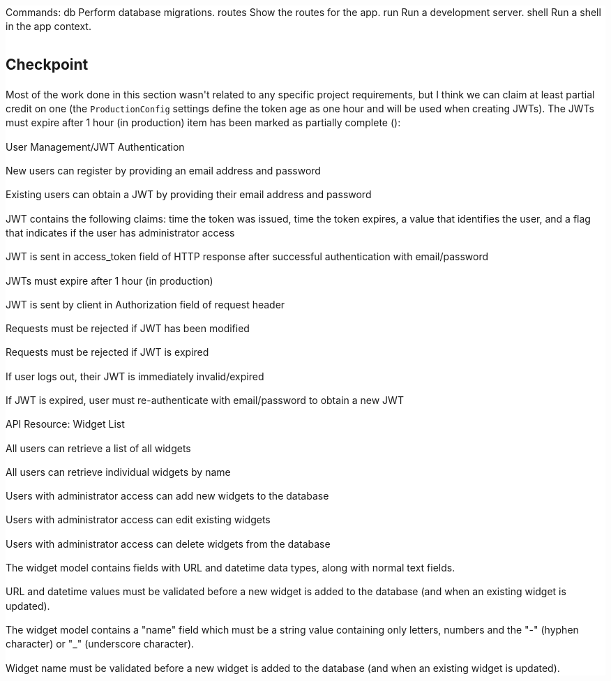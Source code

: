 Commands:
  db      Perform database migrations.
  routes  Show the routes for the app.
  run     Run a development server.
  shell   Run a shell in the app context.</span></code></pre>

## Checkpoint

Most of the work done in this section wasn't related to any specific project requirements, but I think we can claim at least partial credit on one (the `ProductionConfig` settings define the token age as one hour and will be used when creating JWTs). The <span class="italics requirements">JWTs must expire after 1 hour (in production)</span> item has been marked as partially complete (<span class="fa fa-star-half-o goldenrod"></span>):

<div class="requirements">
  <p class="title">User Management/JWT Authentication</p>
  <div class="fa-bullet-list">
    <p class="fa-bullet-list-item"><span class="fa fa-star-o fa-bullet-icon"></span>New users can register by providing an email address and password</p>
    <p class="fa-bullet-list-item"><span class="fa fa-star-o fa-bullet-icon"></span>Existing users can obtain a JWT by providing their email address and password</p>
    <p class="fa-bullet-list-item"><span class="fa fa-star-o fa-bullet-icon"></span>JWT contains the following claims: time the token was issued, time the token expires, a value that identifies the user, and a flag that indicates if the user has administrator access</p>
    <p class="fa-bullet-list-item"><span class="fa fa-star-o fa-bullet-icon"></span>JWT is sent in access_token field of HTTP response after successful authentication with email/password</p>
    <p class="fa-bullet-list-item"><span class="fa fa-star-half-o fa-bullet-icon"></span>JWTs must expire after 1 hour (in production)</p>
    <p class="fa-bullet-list-item"><span class="fa fa-star-o fa-bullet-icon"></span>JWT is sent by client in Authorization field of request header</p>
    <p class="fa-bullet-list-item"><span class="fa fa-star-o fa-bullet-icon"></span>Requests must be rejected if JWT has been modified</p>
    <p class="fa-bullet-list-item"><span class="fa fa-star-o fa-bullet-icon"></span>Requests must be rejected if JWT is expired</p>
    <p class="fa-bullet-list-item"><span class="fa fa-star-o fa-bullet-icon"></span>If user logs out, their JWT is immediately invalid/expired</p>
    <p class="fa-bullet-list-item"><span class="fa fa-star-o fa-bullet-icon"></span>If JWT is expired, user must re-authenticate with email/password to obtain a new JWT</p>
  </div>
  <p class="title">API Resource: Widget List</p>
  <div class="fa-bullet-list">
    <p class="fa-bullet-list-item"><span class="fa fa-star-o fa-bullet-icon"></span>All users can retrieve a list of all widgets</p>
    <p class="fa-bullet-list-item"><span class="fa fa-star-o fa-bullet-icon"></span>All users can retrieve individual widgets by name</p>
    <p class="fa-bullet-list-item"><span class="fa fa-star-o fa-bullet-icon"></span>Users with administrator access can add new widgets to the database</p>
    <p class="fa-bullet-list-item"><span class="fa fa-star-o fa-bullet-icon"></span>Users with administrator access can edit existing widgets</p>
    <p class="fa-bullet-list-item"><span class="fa fa-star-o fa-bullet-icon"></span>Users with administrator access can delete widgets from the database</p>
    <p class="fa-bullet-list-item"><span class="fa fa-star-o fa-bullet-icon"></span>The widget model contains fields with URL and datetime data types, along with normal text fields.</p>
    <p class="fa-bullet-list-item"><span class="fa fa-star-o fa-bullet-icon"></span>URL and datetime values must be validated before a new widget is added to the database (and when an existing widget is updated).</p>
    <p class="fa-bullet-list-item"><span class="fa fa-star-o fa-bullet-icon"></span>The widget model contains a "name" field which must be a string value containing only letters, numbers and the "-" (hyphen character) or "_" (underscore character).</p>
    <p class="fa-bullet-list-item"><span class="fa fa-star-o fa-bullet-icon"></span>Widget name must be validated before a new widget is added to the database (and when an existing widget is updated).</p>